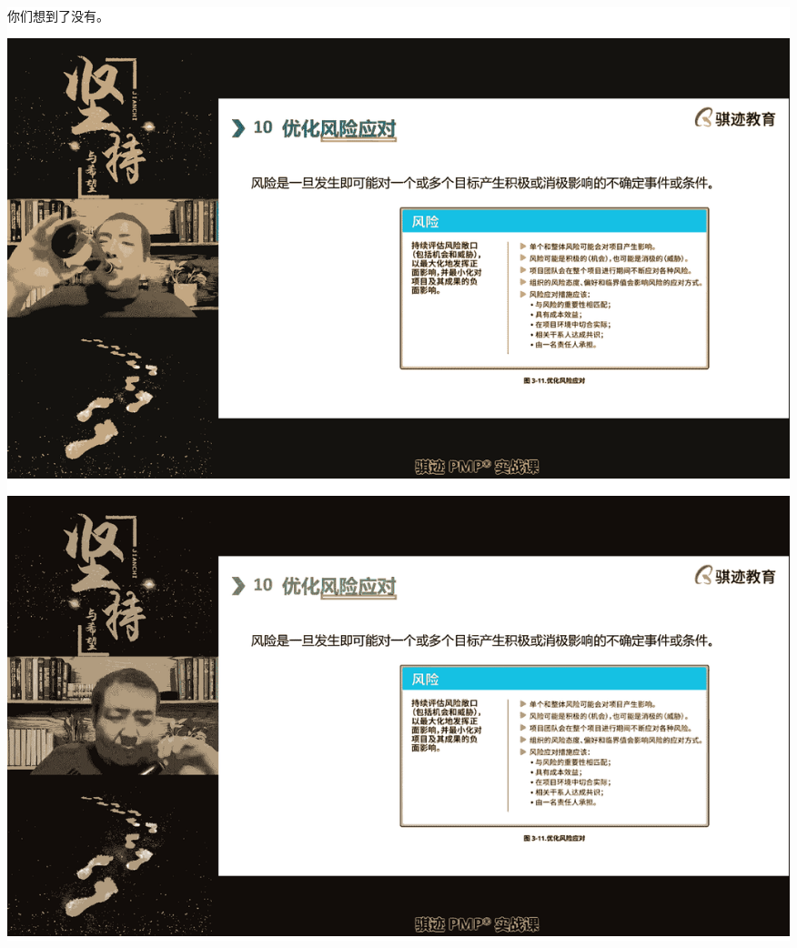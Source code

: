 你们想到了没有。

![](img/9fdd875050278c68a47d60159025032d_309.png)

![](img/9fdd875050278c68a47d60159025032d_310.png)

